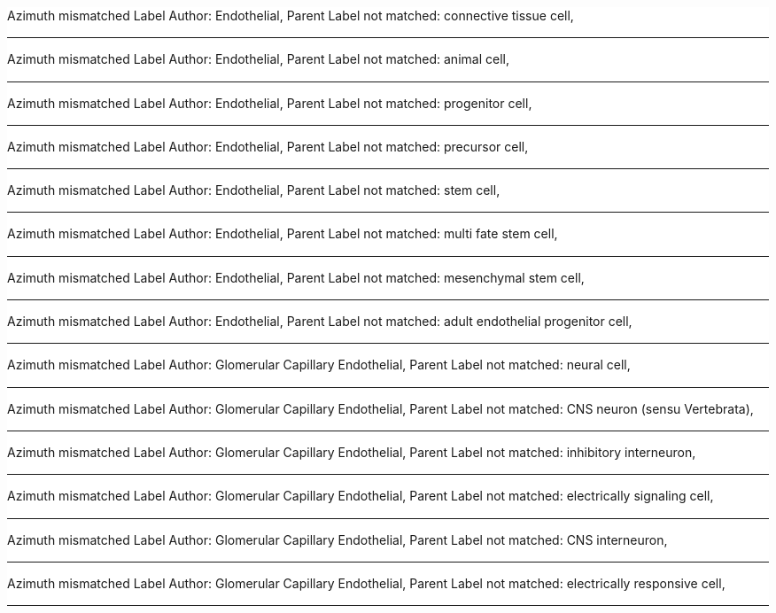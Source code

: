 Azimuth mismatched Label Author: Endothelial,
Parent Label  not matched: connective tissue cell,

---
Azimuth mismatched Label Author: Endothelial,
Parent Label  not matched: animal cell,

---
Azimuth mismatched Label Author: Endothelial,
Parent Label  not matched: progenitor cell,

---
Azimuth mismatched Label Author: Endothelial,
Parent Label  not matched: precursor cell,

---
Azimuth mismatched Label Author: Endothelial,
Parent Label  not matched: stem cell,

---
Azimuth mismatched Label Author: Endothelial,
Parent Label  not matched: multi fate stem cell,

---
Azimuth mismatched Label Author: Endothelial,
Parent Label  not matched: mesenchymal stem cell,

---
Azimuth mismatched Label Author: Endothelial,
Parent Label  not matched: adult endothelial progenitor cell,

---
Azimuth mismatched Label Author: Glomerular Capillary Endothelial,
Parent Label  not matched: neural cell,

---
Azimuth mismatched Label Author: Glomerular Capillary Endothelial,
Parent Label  not matched: CNS neuron (sensu Vertebrata),

---
Azimuth mismatched Label Author: Glomerular Capillary Endothelial,
Parent Label  not matched: inhibitory interneuron,

---
Azimuth mismatched Label Author: Glomerular Capillary Endothelial,
Parent Label  not matched: electrically signaling cell,

---
Azimuth mismatched Label Author: Glomerular Capillary Endothelial,
Parent Label  not matched: CNS interneuron,

---
Azimuth mismatched Label Author: Glomerular Capillary Endothelial,
Parent Label  not matched: electrically responsive cell,

---